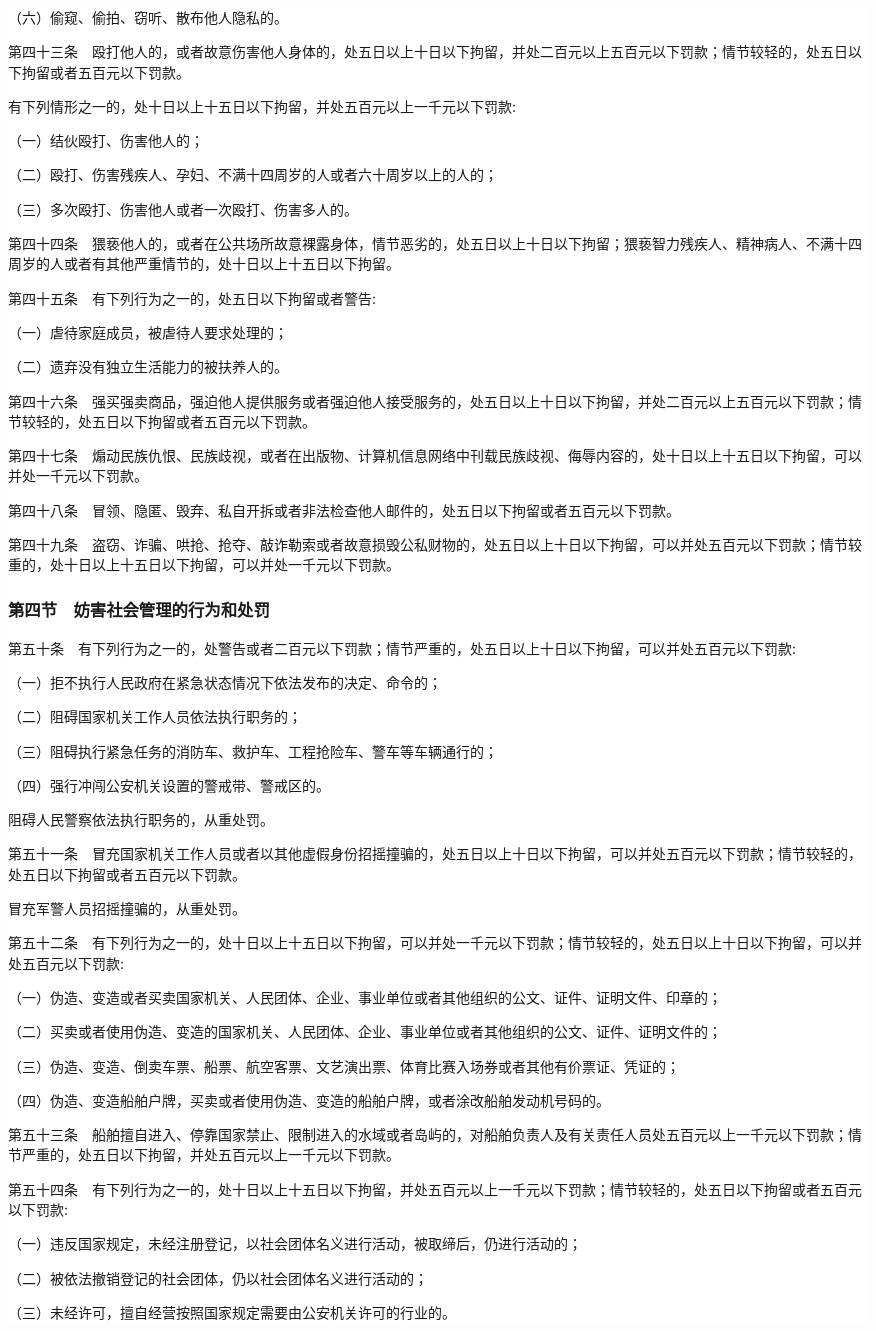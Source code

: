 （六）偷窥、偷拍、窃听、散布他人隐私的。

第四十三条　殴打他人的，或者故意伤害他人身体的，处五日以上十日以下拘留，并处二百元以上五百元以下罚款；情节较轻的，处五日以下拘留或者五百元以下罚款。

有下列情形之一的，处十日以上十五日以下拘留，并处五百元以上一千元以下罚款:

（一）结伙殴打、伤害他人的；

（二）殴打、伤害残疾人、孕妇、不满十四周岁的人或者六十周岁以上的人的；

（三）多次殴打、伤害他人或者一次殴打、伤害多人的。

第四十四条　猥亵他人的，或者在公共场所故意裸露身体，情节恶劣的，处五日以上十日以下拘留；猥亵智力残疾人、精神病人、不满十四周岁的人或者有其他严重情节的，处十日以上十五日以下拘留。

第四十五条　有下列行为之一的，处五日以下拘留或者警告:

（一）虐待家庭成员，被虐待人要求处理的；

（二）遗弃没有独立生活能力的被扶养人的。

第四十六条　强买强卖商品，强迫他人提供服务或者强迫他人接受服务的，处五日以上十日以下拘留，并处二百元以上五百元以下罚款；情节较轻的，处五日以下拘留或者五百元以下罚款。

第四十七条　煽动民族仇恨、民族歧视，或者在出版物、计算机信息网络中刊载民族歧视、侮辱内容的，处十日以上十五日以下拘留，可以并处一千元以下罚款。

第四十八条　冒领、隐匿、毁弃、私自开拆或者非法检查他人邮件的，处五日以下拘留或者五百元以下罚款。

第四十九条　盗窃、诈骗、哄抢、抢夺、敲诈勒索或者故意损毁公私财物的，处五日以上十日以下拘留，可以并处五百元以下罚款；情节较重的，处十日以上十五日以下拘留，可以并处一千元以下罚款。

### 第四节　妨害社会管理的行为和处罚

第五十条　有下列行为之一的，处警告或者二百元以下罚款；情节严重的，处五日以上十日以下拘留，可以并处五百元以下罚款:

（一）拒不执行人民政府在紧急状态情况下依法发布的决定、命令的；

（二）阻碍国家机关工作人员依法执行职务的；

（三）阻碍执行紧急任务的消防车、救护车、工程抢险车、警车等车辆通行的；

（四）强行冲闯公安机关设置的警戒带、警戒区的。

阻碍人民警察依法执行职务的，从重处罚。

第五十一条　冒充国家机关工作人员或者以其他虚假身份招摇撞骗的，处五日以上十日以下拘留，可以并处五百元以下罚款；情节较轻的，处五日以下拘留或者五百元以下罚款。

冒充军警人员招摇撞骗的，从重处罚。

第五十二条　有下列行为之一的，处十日以上十五日以下拘留，可以并处一千元以下罚款；情节较轻的，处五日以上十日以下拘留，可以并处五百元以下罚款:

（一）伪造、变造或者买卖国家机关、人民团体、企业、事业单位或者其他组织的公文、证件、证明文件、印章的；

（二）买卖或者使用伪造、变造的国家机关、人民团体、企业、事业单位或者其他组织的公文、证件、证明文件的；

（三）伪造、变造、倒卖车票、船票、航空客票、文艺演出票、体育比赛入场券或者其他有价票证、凭证的；

（四）伪造、变造船舶户牌，买卖或者使用伪造、变造的船舶户牌，或者涂改船舶发动机号码的。

第五十三条　船舶擅自进入、停靠国家禁止、限制进入的水域或者岛屿的，对船舶负责人及有关责任人员处五百元以上一千元以下罚款；情节严重的，处五日以下拘留，并处五百元以上一千元以下罚款。

第五十四条　有下列行为之一的，处十日以上十五日以下拘留，并处五百元以上一千元以下罚款；情节较轻的，处五日以下拘留或者五百元以下罚款:

（一）违反国家规定，未经注册登记，以社会团体名义进行活动，被取缔后，仍进行活动的；

（二）被依法撤销登记的社会团体，仍以社会团体名义进行活动的；

（三）未经许可，擅自经营按照国家规定需要由公安机关许可的行业的。
